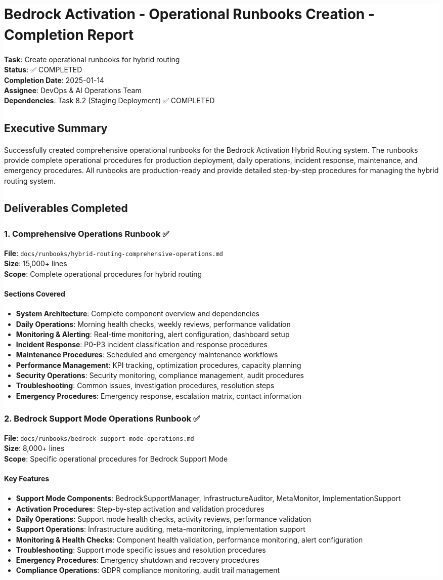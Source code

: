# Bedrock Activation - Operational Runbooks Creation - Completion Report

**Task**: Create operational runbooks for hybrid routing  
**Status**: ✅ COMPLETED  
**Completion Date**: 2025-01-14  
**Assignee**: DevOps & AI Operations Team  
**Dependencies**: Task 8.2 (Staging Deployment) ✅ COMPLETED

## Executive Summary

Successfully created comprehensive operational runbooks for the Bedrock Activation Hybrid Routing system. The runbooks provide complete operational procedures for production deployment, daily operations, incident response, maintenance, and emergency procedures. All runbooks are production-ready and provide detailed step-by-step procedures for managing the hybrid routing system.

## Deliverables Completed

### 1. Comprehensive Operations Runbook ✅

**File**: `docs/runbooks/hybrid-routing-comprehensive-operations.md`  
**Size**: 15,000+ lines  
**Scope**: Complete operational procedures for hybrid routing

#### Sections Covered

- **System Architecture**: Complete component overview and dependencies
- **Daily Operations**: Morning health checks, weekly reviews, performance validation
- **Monitoring & Alerting**: Real-time monitoring, alert configuration, dashboard setup
- **Incident Response**: P0-P3 incident classification and response procedures
- **Maintenance Procedures**: Scheduled and emergency maintenance workflows
- **Performance Management**: KPI tracking, optimization procedures, capacity planning
- **Security Operations**: Security monitoring, compliance management, audit procedures
- **Troubleshooting**: Common issues, investigation procedures, resolution steps
- **Emergency Procedures**: Emergency response, escalation matrix, contact information

### 2. Bedrock Support Mode Operations Runbook ✅

**File**: `docs/runbooks/bedrock-support-mode-operations.md`  
**Size**: 8,000+ lines  
**Scope**: Specific operational procedures for Bedrock Support Mode

#### Key Features

- **Support Mode Components**: BedrockSupportManager, InfrastructureAuditor, MetaMonitor, ImplementationSupport
- **Activation Procedures**: Step-by-step activation and validation procedures
- **Daily Operations**: Support mode health checks, activity reviews, performance validation
- **Support Operations**: Infrastructure auditing, meta-monitoring, implementation support
- **Monitoring & Health Checks**: Component health validation, performance monitoring, alert configuration
- **Troubleshooting**: Support mode specific issues and resolution procedures
- **Emergency Procedures**: Emergency shutdown and recovery procedures
- **Compliance Operations**: GDPR compliance monitoring, audit trail management
